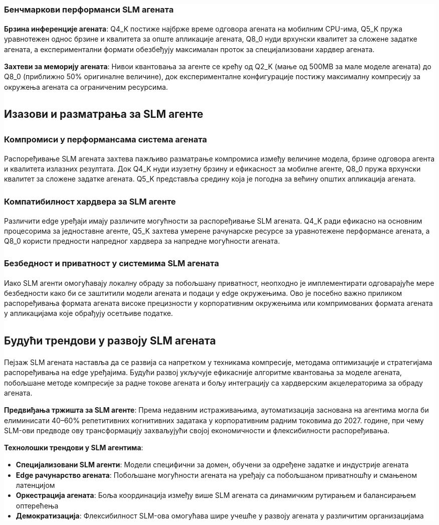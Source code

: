 ### Бенчмаркови перформанси SLM агената

**Брзина инференције агената**: Q4_K постиже најбрже време одговора агената на мобилним CPU-има, Q5_K пружа уравнотежен однос брзине и квалитета за опште апликације агената, Q8_0 нуди врхунски квалитет за сложене задатке агената, а експериментални формати обезбеђују максималан проток за специјализовани хардвер агената.

**Захтеви за меморију агената**: Нивои квантовања за агенте се крећу од Q2_K (мање од 500MB за мале моделе агената) до Q8_0 (приближно 50% оригиналне величине), док експерименталне конфигурације постижу максималну компресију за окружења агената са ограниченим ресурсима.

## Изазови и разматрања за SLM агенте

### Компромиси у перформансама система агената

Распоређивање SLM агената захтева пажљиво разматрање компромиса између величине модела, брзине одговора агента и квалитета излазних резултата. Док Q4_K нуди изузетну брзину и ефикасност за мобилне агенте, Q8_0 пружа врхунски квалитет за сложене задатке агената. Q5_K представља средину која је погодна за већину општих апликација агената.

### Компатибилност хардвера за SLM агенте

Различити edge уређаји имају различите могућности за распоређивање SLM агената. Q4_K ради ефикасно на основним процесорима за једноставне агенте, Q5_K захтева умерене рачунарске ресурсе за уравнотежене перформансе агената, а Q8_0 користи предности напредног хардвера за напредне могућности агената.

### Безбедност и приватност у системима SLM агената

Иако SLM агенти омогућавају локалну обраду за побољшану приватност, неопходно је имплементирати одговарајуће мере безбедности како би се заштитили модели агената и подаци у edge окружењима. Ово је посебно важно приликом распоређивања формата агената високе прецизности у корпоративним окружењима или компримованих формата агената у апликацијама које обрађују осетљиве податке.

## Будући трендови у развоју SLM агената

Пејзаж SLM агената наставља да се развија са напретком у техникама компресије, методама оптимизације и стратегијама распоређивања на edge уређајима. Будући развој укључује ефикасније алгоритме квантовања за моделе агената, побољшане методе компресије за радне токове агената и бољу интеграцију са хардверским акцелераторима за обраду агената.

**Предвиђања тржишта за SLM агенте**: Према недавним истраживањима, аутоматизација заснована на агентима могла би елиминисати 40–60% репетитивних когнитивних задатака у корпоративним радним токовима до 2027. године, при чему SLM-ови предводе ову трансформацију захваљујући својој економичности и флексибилности распоређивања.

**Технолошки трендови у SLM агентима**:
- **Специјализовани SLM агенти**: Модели специфични за домен, обучени за одређене задатке и индустрије агената
- **Edge рачунарство агената**: Побољшане могућности агената на уређају са побољшаном приватношћу и смањеном латенцијом
- **Оркестрација агената**: Боља координација између више SLM агената са динамичким рутирањем и балансирањем оптерећења
- **Демократизација**: Флексибилност SLM-ова омогућава шире учешће у развоју агената у различитим организацијама
